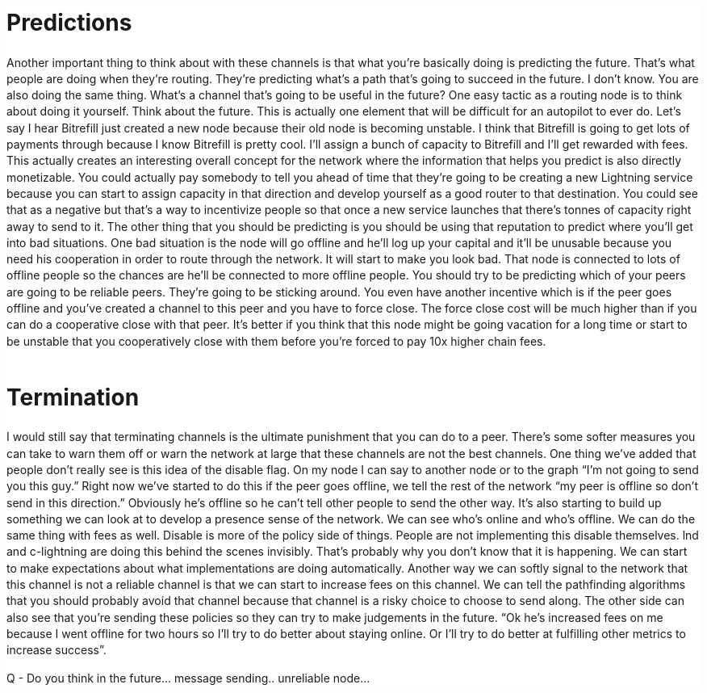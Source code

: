# Predictions

Another important thing to think about with these channels is that what you’re basically doing is predicting the future. That’s what people are doing when they’re routing. They’re predicting what’s a path that’s going to succeed in the future. I don’t know. You are also doing the same thing. What’s a channel that’s going to be useful in the future? One easy tactic as a routing node is to think about doing it yourself. Think about the future. This is actually one element that will be difficult for an autopilot to ever do. Let’s say I hear Bitrefill just created a new node because their old node is becoming unstable. I think that Bitrefill is going to get lots of payments through because I know Bitrefill is pretty cool. I’ll assign a bunch of capacity to Bitrefill and I’ll get rewarded with fees. This actually creates an interesting overall concept for the network where the information that helps you predict is also directly monetizable. You could actually pay somebody to tell you ahead of time that they’re going to be creating a new Lightning service because you can start to assign capacity in that direction and develop yourself as a good router to that destination. You could see that as a negative but that’s a way to incentivize people so that once a new service launches that there’s tonnes of capacity right away to send to it. The other thing that you should be predicting is you should be using that reputation to predict where you’ll get into bad situations. One bad situation is the node will go offline and he’ll log up your capital and it’ll be unusable because you need his cooperation in order to route through the network. It will start to make you look bad. That node is connected to lots of offline people so the chances are he’ll be connected to more offline people. You should try to be predicting which of your peers are going to be reliable peers. They’re going to be sticking around. You even have another incentive which is if the peer goes offline and you’ve created a channel to this peer and you have to force close. The force close cost will be much higher than if you can do a cooperative close with that peer. It’s better if you think that this node might be going vacation for a long time or start to be unstable that you cooperatively close with them before you’re forced to pay 10x higher chain fees. 

# Termination

I would still say that terminating channels is the ultimate punishment that you can do to a peer. There’s some softer measures you can take to warn them off or warn the network at large that these channels are not the best channels. One thing we’ve added that people don’t really see is this idea of the disable flag. On my node I can say to another node or to the graph “I’m not going to send you this guy.” Right now we’ve started to do this if the peer goes offline, we tell the rest of the network “my peer is offline so don’t send in this direction.” Obviously he’s offline so he can’t tell other people to send the other way. It’s also starting to build up something we can look at to develop a presence sense of the network. We can see who’s online and who’s offline. We can do the same thing with fees as well. Disable is more of the policy side of things. People are not implementing this disable themselves. lnd and c-lightning are doing this behind the scenes invisibly. That’s probably why you don’t know that it is happening. We can start to make expectations about what implementations are doing automatically. Another way we can softly signal to the network that this channel is not a reliable channel is that we can start to increase fees on this channel. We can tell the pathfinding algorithms that you should probably avoid that channel because that channel is a risky choice to choose to send along. The other side can also see that you’re sending these policies so they can try to make judgements in the future. “Ok he’s increased fees on me because I went offline for two hours so I’ll try to do better about staying online. Or I’ll try to do better at fulfilling other metrics to increase success”.

Q - Do you think in the future… message sending.. unreliable node…
